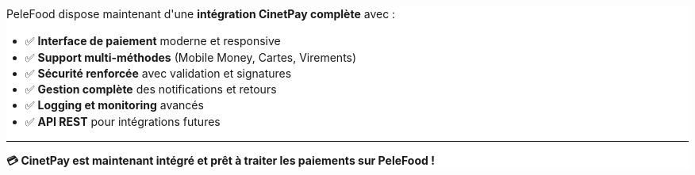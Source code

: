 PeleFood dispose maintenant d'une **intégration CinetPay complète** avec :

- ✅ **Interface de paiement** moderne et responsive
- ✅ **Support multi-méthodes** (Mobile Money, Cartes, Virements)
- ✅ **Sécurité renforcée** avec validation et signatures
- ✅ **Gestion complète** des notifications et retours
- ✅ **Logging et monitoring** avancés
- ✅ **API REST** pour intégrations futures

---

**💳 CinetPay est maintenant intégré et prêt à traiter les paiements sur PeleFood !**
